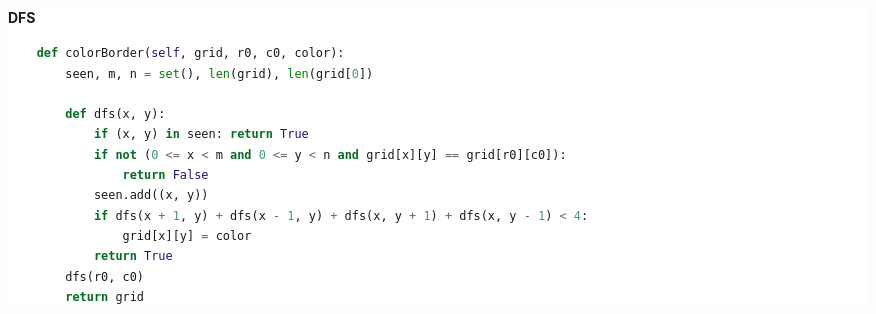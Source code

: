 **DFS**

```python
    def colorBorder(self, grid, r0, c0, color):
        seen, m, n = set(), len(grid), len(grid[0])

        def dfs(x, y):
            if (x, y) in seen: return True
            if not (0 <= x < m and 0 <= y < n and grid[x][y] == grid[r0][c0]):
                return False
            seen.add((x, y))
            if dfs(x + 1, y) + dfs(x - 1, y) + dfs(x, y + 1) + dfs(x, y - 1) < 4:
                grid[x][y] = color
            return True
        dfs(r0, c0)
        return grid
```